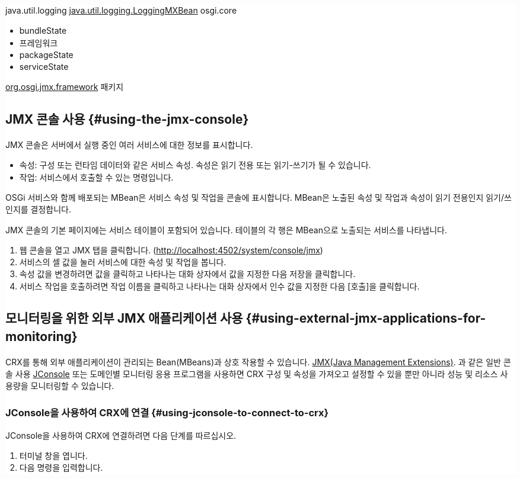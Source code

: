   <tr> 
   <td>java.util.logging</td> 
   <td> </td> 
   <td><a href="https://docs.oracle.com/javase/8/docs/api/java/util/logging/LoggingMXBean.html">java.util.logging.LoggingMXBean</a></td> 
  </tr> 
  <tr> 
   <td>osgi.core</td> 
   <td> 
    <ul> 
     <li>bundleState</li> 
     <li>프레임워크</li> 
     <li>packageState</li> 
     <li>serviceState</li> 
    </ul> </td> 
   <td><a href="https://osgi.org/specification/osgi.enterprise/7.0.0/service.jmx.html#d0e42567">org.osgi.jmx.framework</a> 패키지</td> 
  </tr> 
 </tbody> 
</table>

## JMX 콘솔 사용 {#using-the-jmx-console}

JMX 콘솔은 서버에서 실행 중인 여러 서비스에 대한 정보를 표시합니다.

* 속성: 구성 또는 런타임 데이터와 같은 서비스 속성. 속성은 읽기 전용 또는 읽기-쓰기가 될 수 있습니다.
* 작업: 서비스에서 호출할 수 있는 명령입니다.

OSGi 서비스와 함께 배포되는 MBean은 서비스 속성 및 작업을 콘솔에 표시합니다. MBean은 노출된 속성 및 작업과 속성이 읽기 전용인지 읽기/쓰인지를 결정합니다.

JMX 콘솔의 기본 페이지에는 서비스 테이블이 포함되어 있습니다. 테이블의 각 행은 MBean으로 노출되는 서비스를 나타냅니다.

1. 웹 콘솔을 열고 JMX 탭을 클릭합니다. ([http://localhost:4502/system/console/jmx](http://localhost:4502/system/console/jmx))
2. 서비스의 셀 값을 눌러 서비스에 대한 속성 및 작업을 봅니다.
3. 속성 값을 변경하려면 값을 클릭하고 나타나는 대화 상자에서 값을 지정한 다음 저장을 클릭합니다.
4. 서비스 작업을 호출하려면 작업 이름을 클릭하고 나타나는 대화 상자에서 인수 값을 지정한 다음 [호출]을 클릭합니다.

## 모니터링을 위한 외부 JMX 애플리케이션 사용 {#using-external-jmx-applications-for-monitoring}

CRX를 통해 외부 애플리케이션이 관리되는 Bean(MBeans)과 상호 작용할 수 있습니다. [JMX(Java Management Extensions)](https://docs.oracle.com/javase/6/docs/technotes/guides/management/overview.html). 과 같은 일반 콘솔 사용 [JConsole](https://java.sun.com/developer/technicalArticles/J2SE/jconsole.html) 또는 도메인별 모니터링 응용 프로그램을 사용하면 CRX 구성 및 속성을 가져오고 설정할 수 있을 뿐만 아니라 성능 및 리소스 사용량을 모니터링할 수 있습니다.

### JConsole을 사용하여 CRX에 연결 {#using-jconsole-to-connect-to-crx}

JConsole을 사용하여 CRX에 연결하려면 다음 단계를 따르십시오.

1. 터미널 창을 엽니다.
1. 다음 명령을 입력합니다.
